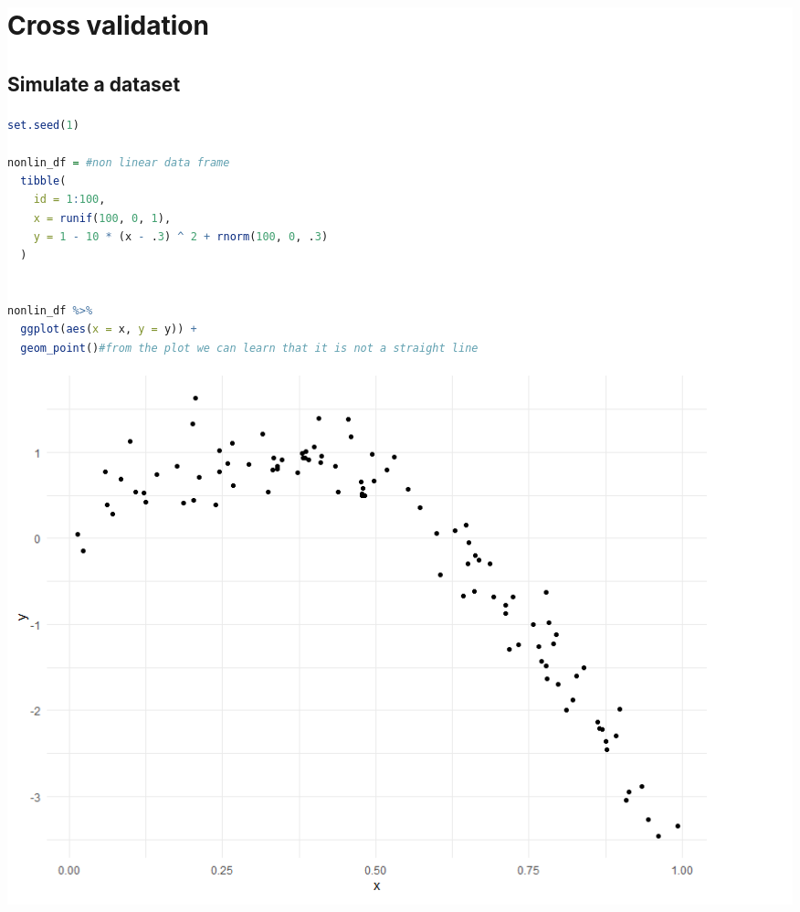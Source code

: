 Cross validation
================

## Simulate a dataset

``` r
set.seed(1)

nonlin_df = #non linear data frame
  tibble(
    id = 1:100,
    x = runif(100, 0, 1),
    y = 1 - 10 * (x - .3) ^ 2 + rnorm(100, 0, .3)
  )


nonlin_df %>% 
  ggplot(aes(x = x, y = y)) + 
  geom_point()#from the plot we can learn that it is not a straight line
```

<img src="cross_validation_files/figure-gfm/unnamed-chunk-1-1.png" width="90%" />
